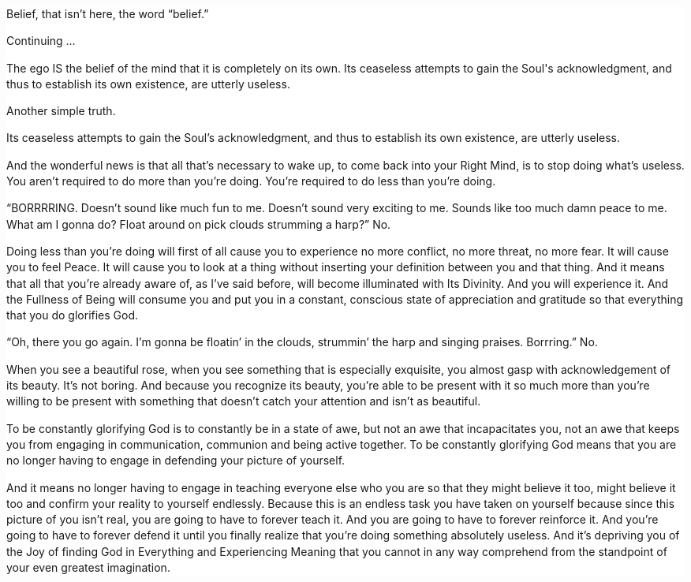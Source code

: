 Belief, that isn&rsquo;t here, the word &ldquo;belief.&rdquo;

Continuing &hellip;

<div markdown="1" class="well book">
The ego IS the belief of the mind that it is completely on its own. Its
ceaseless attempts to gain the Soul's acknowledgment, and thus to
establish its own existence, are utterly useless.
</div> 

Another simple truth.

<div markdown="1" class="well book">
Its ceaseless attempts to gain the Soul&rsquo;s acknowledgment, and thus
to establish its own existence, are utterly useless.
</div> 

And the wonderful news is that all that&rsquo;s necessary to wake up, to
come back into your Right Mind, is to stop doing what&rsquo;s useless.
You aren&rsquo;t required to do more than you&rsquo;re doing.
You&rsquo;re required to do less than you&rsquo;re doing.

&ldquo;BORRRRING. Doesn&rsquo;t sound like much fun to me. Doesn&rsquo;t
sound very exciting to me. Sounds like too much damn peace to me. What
am I gonna do? Float around on pick clouds strumming a harp?&rdquo; No.

Doing less than you&rsquo;re doing will first of all cause you to
experience no more conflict, no more threat, no more fear. It will cause
you to feel Peace. It will cause you to look at a thing without
inserting your definition between you and that thing. And it means that
all that you&rsquo;re already aware of, as I&rsquo;ve said before, will
become illuminated with Its Divinity. And you will experience it. And
the Fullness of Being will consume you and put you in a constant,
conscious state of appreciation and gratitude so that everything that
you do glorifies God.

&ldquo;Oh, there you go again. I&rsquo;m gonna be floatin&rsquo; in the
clouds, strummin&rsquo; the harp and singing praises. Borrring.&rdquo;
No.

When you see a beautiful rose, when you see something that is especially
exquisite, you almost gasp with acknowledgement of its beauty.
It&rsquo;s not boring. And because you recognize its beauty,
you&rsquo;re able to be present with it so much more than you&rsquo;re
willing to be present with something that doesn&rsquo;t catch your
attention and isn&rsquo;t as beautiful.

To be constantly glorifying God is to constantly be in a state of awe, but not
an awe that incapacitates you, not an awe that keeps you from engaging
in communication, communion and being active together. To be constantly
glorifying God means that you are no longer having to engage in
defending your picture of yourself.

And it means no longer having to engage in teaching everyone else who
you are so that they might believe it too, might believe it too and
confirm your reality to yourself endlessly. Because this is an endless
task you have taken on yourself because since this picture of you
isn&rsquo;t real, you are going to have to forever teach it. And you are
going to have to forever reinforce it. And you&rsquo;re going to have to
forever defend it until you finally realize that you&rsquo;re doing
something absolutely useless. And it&rsquo;s depriving you of the Joy of
finding God in Everything and Experiencing Meaning that you cannot in
any way comprehend from the standpoint of your even greatest
imagination.
